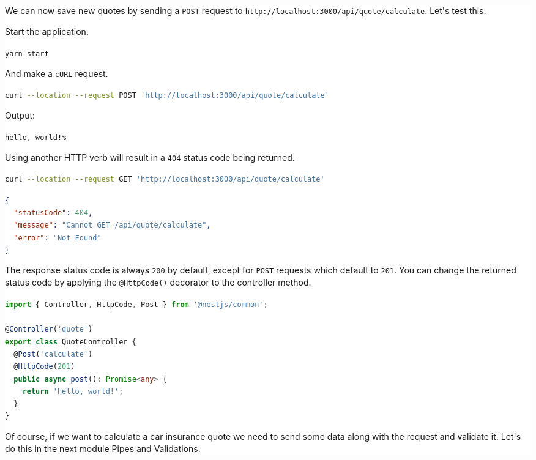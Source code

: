 We can now save new quotes by sending a `POST` request to `http://localhost:3000/api/quote/calculate`. Let's test this.

Start the application.

```sh
yarn start
```

And make a `cURL` request.

```sh
curl --location --request POST 'http://localhost:3000/api/quote/calculate'
```

Output:

```sh
hello, world!%
```

Using another HTTP verb will result in a `404` status code being returned.

```sh
curl --location --request GET 'http://localhost:3000/api/quote/calculate'
```

```json
{
  "statusCode": 404,
  "message": "Cannot GET /api/quote/calculate",
  "error": "Not Found"
}
```

The response status code is always `200` by default, except for `POST` requests which default to `201`. You can change the returned status code by applying the `@HttpCode()` decorator to the controller method.

```ts
import { Controller, HttpCode, Post } from '@nestjs/common';

@Controller('quote')
export class QuoteController {
  @Post('calculate')
  @HttpCode(201)
  public async post(): Promise<any> {
    return 'hello, world!';
  }
}
```

Of course, if we want to calculate a car insurance quote we need to send some data along with the request and validate it. Let's do this in the next module [Pipes and Validations](./03-pipes-validations-and-transformations.md).
